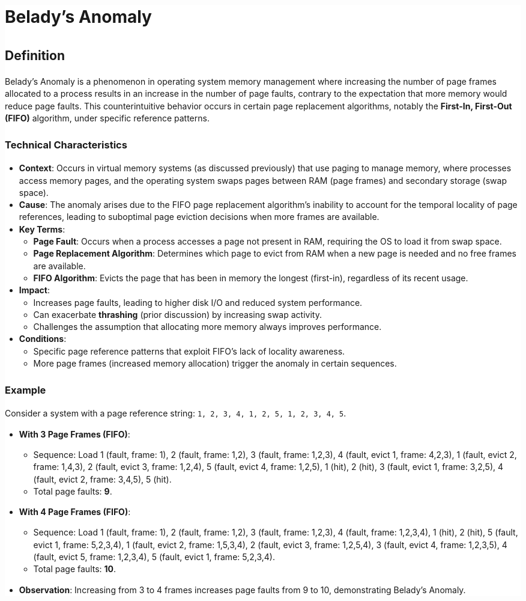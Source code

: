 
# Belady’s Anomaly

## Definition
Belady’s Anomaly is a phenomenon in operating system memory management where increasing the number of page frames allocated to a process results in an increase in the number of page faults, contrary to the expectation that more memory would reduce page faults. This counterintuitive behavior occurs in certain page replacement algorithms, notably the **First-In, First-Out (FIFO)** algorithm, under specific reference patterns.

### Technical Characteristics
- **Context**: Occurs in virtual memory systems (as discussed previously) that use paging to manage memory, where processes access memory pages, and the operating system swaps pages between RAM (page frames) and secondary storage (swap space).
- **Cause**: The anomaly arises due to the FIFO page replacement algorithm’s inability to account for the temporal locality of page references, leading to suboptimal page eviction decisions when more frames are available.
- **Key Terms**:
  - **Page Fault**: Occurs when a process accesses a page not present in RAM, requiring the OS to load it from swap space.
  - **Page Replacement Algorithm**: Determines which page to evict from RAM when a new page is needed and no free frames are available.
  - **FIFO Algorithm**: Evicts the page that has been in memory the longest (first-in), regardless of its recent usage.
- **Impact**:
  - Increases page faults, leading to higher disk I/O and reduced system performance.
  - Can exacerbate **thrashing** (prior discussion) by increasing swap activity.
  - Challenges the assumption that allocating more memory always improves performance.
- **Conditions**:
  - Specific page reference patterns that exploit FIFO’s lack of locality awareness.
  - More page frames (increased memory allocation) trigger the anomaly in certain sequences.

### Example
Consider a system with a page reference string: `1, 2, 3, 4, 1, 2, 5, 1, 2, 3, 4, 5`.

- **With 3 Page Frames (FIFO)**:
  - Sequence: Load 1 (fault, frame: 1), 2 (fault, frame: 1,2), 3 (fault, frame: 1,2,3), 4 (fault, evict 1, frame: 4,2,3), 1 (fault, evict 2, frame: 1,4,3), 2 (fault, evict 3, frame: 1,2,4), 5 (fault, evict 4, frame: 1,2,5), 1 (hit), 2 (hit), 3 (fault, evict 1, frame: 3,2,5), 4 (fault, evict 2, frame: 3,4,5), 5 (hit).
  - Total page faults: **9**.

- **With 4 Page Frames (FIFO)**:
  - Sequence: Load 1 (fault, frame: 1), 2 (fault, frame: 1,2), 3 (fault, frame: 1,2,3), 4 (fault, frame: 1,2,3,4), 1 (hit), 2 (hit), 5 (fault, evict 1, frame: 5,2,3,4), 1 (fault, evict 2, frame: 1,5,3,4), 2 (fault, evict 3, frame: 1,2,5,4), 3 (fault, evict 4, frame: 1,2,3,5), 4 (fault, evict 5, frame: 1,2,3,4), 5 (fault, evict 1, frame: 5,2,3,4).
  - Total page faults: **10**.

- **Observation**: Increasing from 3 to 4 frames increases page faults from 9 to 10, demonstrating Belady’s Anomaly.
